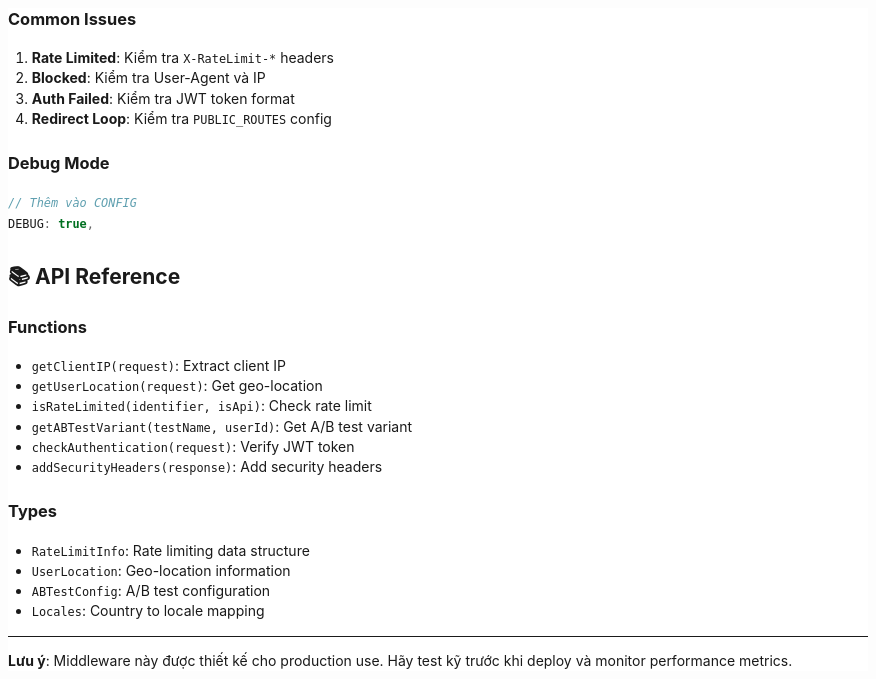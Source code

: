 ### Common Issues
1. **Rate Limited**: Kiểm tra `X-RateLimit-*` headers
2. **Blocked**: Kiểm tra User-Agent và IP
3. **Auth Failed**: Kiểm tra JWT token format
4. **Redirect Loop**: Kiểm tra `PUBLIC_ROUTES` config

### Debug Mode
```typescript
// Thêm vào CONFIG
DEBUG: true,
```

## 📚 API Reference

### Functions
- `getClientIP(request)`: Extract client IP
- `getUserLocation(request)`: Get geo-location
- `isRateLimited(identifier, isApi)`: Check rate limit
- `getABTestVariant(testName, userId)`: Get A/B test variant
- `checkAuthentication(request)`: Verify JWT token
- `addSecurityHeaders(response)`: Add security headers

### Types
- `RateLimitInfo`: Rate limiting data structure
- `UserLocation`: Geo-location information
- `ABTestConfig`: A/B test configuration
- `Locales`: Country to locale mapping

---

**Lưu ý**: Middleware này được thiết kế cho production use. Hãy test kỹ trước khi deploy và monitor performance metrics.
